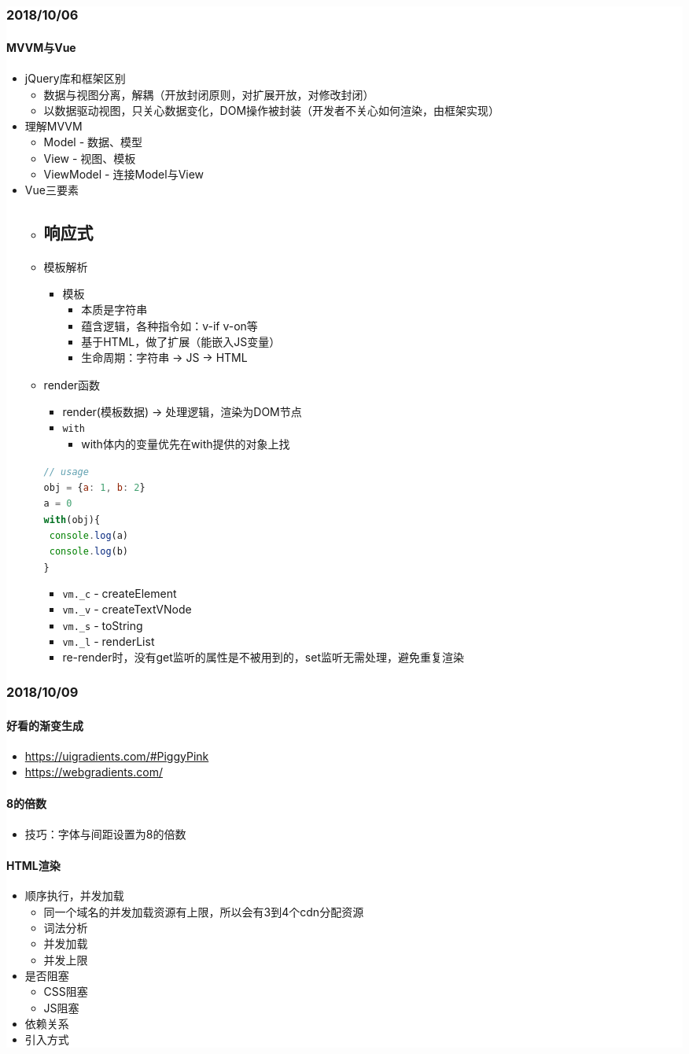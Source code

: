
### 2018/10/06

#### MVVM与Vue
- jQuery库和框架区别
    - 数据与视图分离，解耦（开放封闭原则，对扩展开放，对修改封闭）
    - 以数据驱动视图，只关心数据变化，DOM操作被封装（开发者不关心如何渲染，由框架实现）
- 理解MVVM
    - Model - 数据、模型
    - View - 视图、模板
    - ViewModel - 连接Model与View
- Vue三要素
    - 响应式
        - 
    - 模板解析
        - 模板
            - 本质是字符串
            - 蕴含逻辑，各种指令如：v-if v-on等
            - 基于HTML，做了扩展（能嵌入JS变量）
            - 生命周期：字符串 -> JS -> HTML
    - render函数
        - render(模板数据) -> 处理逻辑，渲染为DOM节点
        - `with`
            - with体内的变量优先在with提供的对象上找

        ```js
       // usage
       obj = {a: 1, b: 2}
       a = 0
       with(obj){
         console.log(a)
         console.log(b)
       }
        ```
        
        - `vm._c` - createElement
        - `vm._v` - createTextVNode
        - `vm._s` - toString
        - `vm._l` - renderList
        - re-render时，没有get监听的属性是不被用到的，set监听无需处理，避免重复渲染


### 2018/10/09

#### 好看的渐变生成
- https://uigradients.com/#PiggyPink
- https://webgradients.com/

#### 8的倍数
- 技巧：字体与间距设置为8的倍数

#### HTML渲染
- 顺序执行，并发加载
    - 同一个域名的并发加载资源有上限，所以会有3到4个cdn分配资源
    - 词法分析
    - 并发加载
    - 并发上限
- 是否阻塞
    - CSS阻塞
    - JS阻塞
- 依赖关系
- 引入方式
